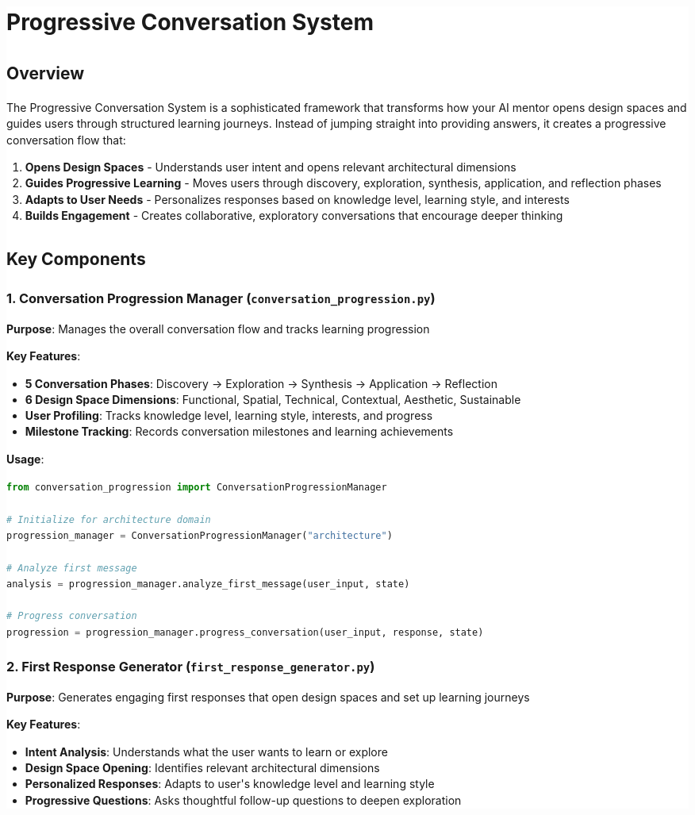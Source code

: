 # Progressive Conversation System

## Overview

The Progressive Conversation System is a sophisticated framework that transforms how your AI mentor opens design spaces and guides users through structured learning journeys. Instead of jumping straight into providing answers, it creates a progressive conversation flow that:

1. **Opens Design Spaces** - Understands user intent and opens relevant architectural dimensions
2. **Guides Progressive Learning** - Moves users through discovery, exploration, synthesis, application, and reflection phases
3. **Adapts to User Needs** - Personalizes responses based on knowledge level, learning style, and interests
4. **Builds Engagement** - Creates collaborative, exploratory conversations that encourage deeper thinking

## Key Components

### 1. Conversation Progression Manager (`conversation_progression.py`)

**Purpose**: Manages the overall conversation flow and tracks learning progression

**Key Features**:
- **5 Conversation Phases**: Discovery → Exploration → Synthesis → Application → Reflection
- **6 Design Space Dimensions**: Functional, Spatial, Technical, Contextual, Aesthetic, Sustainable
- **User Profiling**: Tracks knowledge level, learning style, interests, and progress
- **Milestone Tracking**: Records conversation milestones and learning achievements

**Usage**:
```python
from conversation_progression import ConversationProgressionManager

# Initialize for architecture domain
progression_manager = ConversationProgressionManager("architecture")

# Analyze first message
analysis = progression_manager.analyze_first_message(user_input, state)

# Progress conversation
progression = progression_manager.progress_conversation(user_input, response, state)
```

### 2. First Response Generator (`first_response_generator.py`)

**Purpose**: Generates engaging first responses that open design spaces and set up learning journeys

**Key Features**:
- **Intent Analysis**: Understands what the user wants to learn or explore
- **Design Space Opening**: Identifies relevant architectural dimensions
- **Personalized Responses**: Adapts to user's knowledge level and learning style
- **Progressive Questions**: Asks thoughtful follow-up questions to deepen exploration
